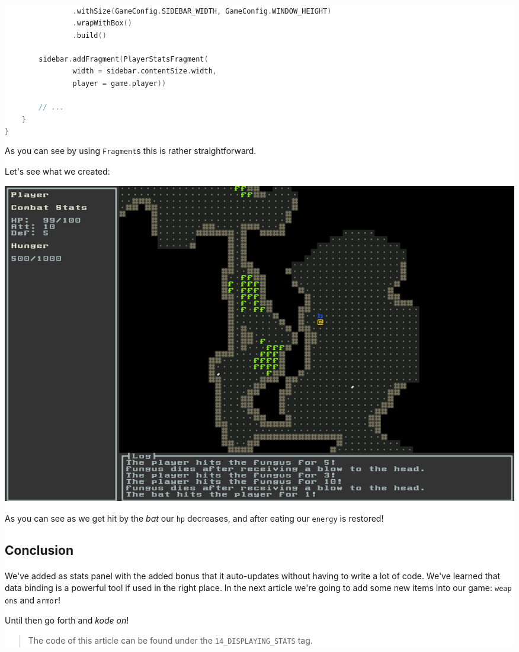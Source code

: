 ```kotlin
                .withSize(GameConfig.SIDEBAR_WIDTH, GameConfig.WINDOW_HEIGHT)
                .wrapWithBox()
                .build()

        sidebar.addFragment(PlayerStatsFragment(
                width = sidebar.contentSize.width,
                player = game.player))

        // ...
    }
}
```

As you can see by using `Fragment`s this is rather straightforward.

Let's see what we created:

![displaying stats](/assets/img/displaying_stats.gif)

As you can see as we get hit by the *bat* our `hp` decreases, and after eating our `energy`
is restored!

## Conclusion

We've added as stats panel with the added bonus that it auto-updates without having to write a lot
of code. We've learned that data binding is a powerful tool if used in the right place.
In the next article we're going to add some new items into our game: `weapons` and `armor`!

Until then go forth and *kode on*!
 
> The code of this article can be found under the `14_DISPLAYING_STATS` tag.
